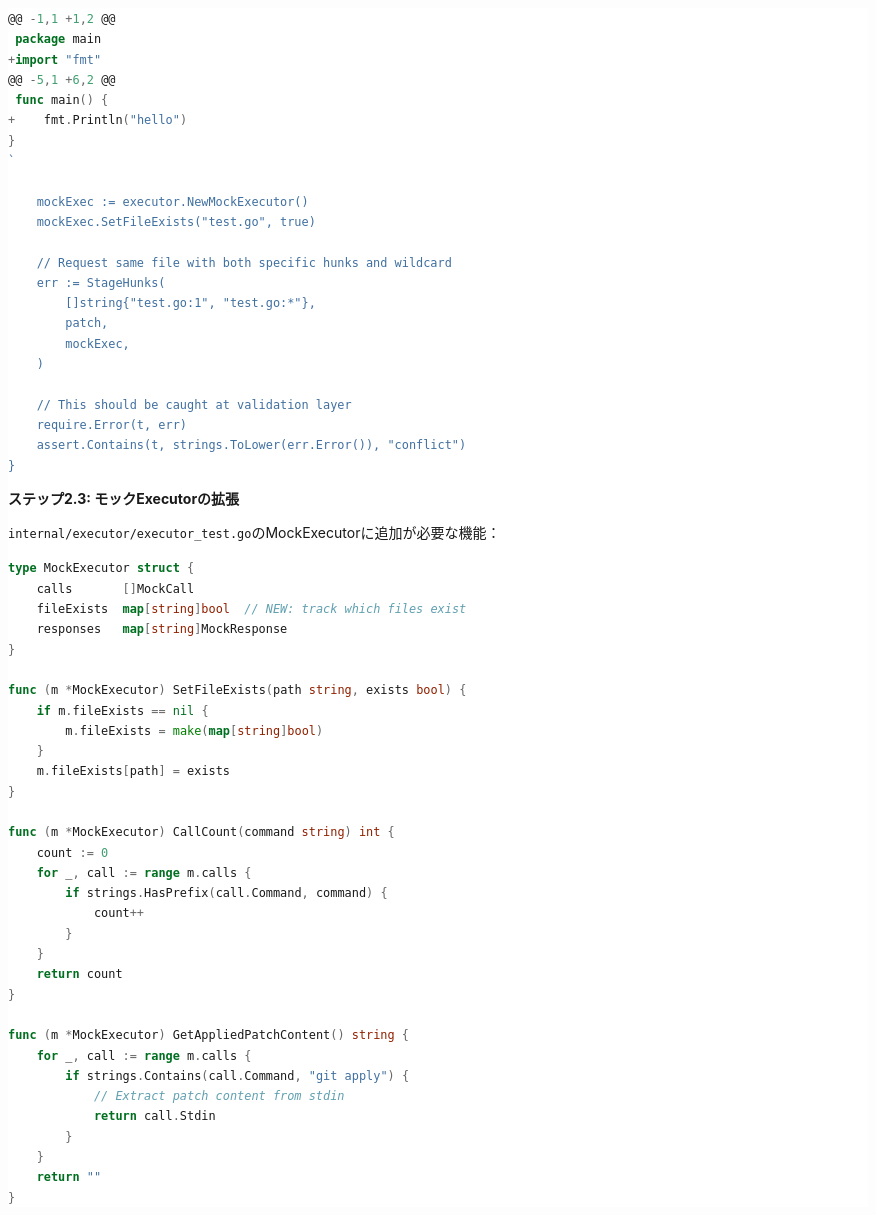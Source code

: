 ```go
@@ -1,1 +1,2 @@
 package main
+import "fmt"
@@ -5,1 +6,2 @@
 func main() {
+    fmt.Println("hello")
}
`

    mockExec := executor.NewMockExecutor()
    mockExec.SetFileExists("test.go", true)

    // Request same file with both specific hunks and wildcard
    err := StageHunks(
        []string{"test.go:1", "test.go:*"},
        patch,
        mockExec,
    )

    // This should be caught at validation layer
    require.Error(t, err)
    assert.Contains(t, strings.ToLower(err.Error()), "conflict")
}
```

**ステップ2.3: モックExecutorの拡張**

`internal/executor/executor_test.go`のMockExecutorに追加が必要な機能：

```go
type MockExecutor struct {
    calls       []MockCall
    fileExists  map[string]bool  // NEW: track which files exist
    responses   map[string]MockResponse
}

func (m *MockExecutor) SetFileExists(path string, exists bool) {
    if m.fileExists == nil {
        m.fileExists = make(map[string]bool)
    }
    m.fileExists[path] = exists
}

func (m *MockExecutor) CallCount(command string) int {
    count := 0
    for _, call := range m.calls {
        if strings.HasPrefix(call.Command, command) {
            count++
        }
    }
    return count
}

func (m *MockExecutor) GetAppliedPatchContent() string {
    for _, call := range m.calls {
        if strings.Contains(call.Command, "git apply") {
            // Extract patch content from stdin
            return call.Stdin
        }
    }
    return ""
}
```
